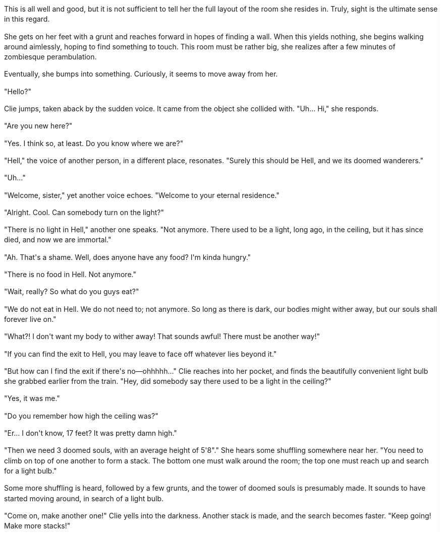This is all well and good, but it is not sufficient to tell her the full layout of the room she resides in. Truly, sight is the ultimate sense in this regard.

She gets on her feet with a grunt and reaches forward in hopes of finding a wall. When this yields nothing, she begins walking around aimlessly, hoping to find something to touch. This room must be rather big, she realizes after a few minutes of zombiesque perambulation.

Eventually, she bumps into something. Curiously, it seems to move away from her.

"Hello?"

Clie jumps, taken aback by the sudden voice. It came from the object she collided with. "Uh… Hi," she responds.

"Are you new here?"

"Yes. I think so, at least. Do you know where we are?"

"Hell," the voice of another person, in a different place, resonates. "Surely this should be Hell, and we its doomed wanderers."

"Uh…"

"Welcome, sister," yet another voice echoes. "Welcome to your eternal residence."

"Alright. Cool. Can somebody turn on the light?"

"There is no light in Hell," another one speaks. "Not anymore. There used to be a light, long ago, in the ceiling, but it has since died, and now we are immortal."

"Ah. That's a shame. Well, does anyone have any food? I'm kinda hungry."

"There is no food in Hell. Not anymore."

"Wait, really? So what do you guys eat?"

"We do not eat in Hell. We do not need to; not anymore. So long as there is dark, our bodies might wither away, but our souls shall forever live on."

"What?! I don't want my body to wither away! That sounds awful! There must be another way!"

"If you can find the exit to Hell, you may leave to face off whatever lies beyond it."

"But how can I find the exit if there's no—ohhhhh…" Clie reaches into her pocket, and finds the beautifully convenient light bulb she grabbed earlier from the train. "Hey, did somebody say there used to be a light in the ceiling?"

"Yes, it was me."

"Do you remember how high the ceiling was?"

"Er… I don't know, 17 feet? It was pretty damn high."

"Then we need 3 doomed souls, with an average height of 5'8"." She hears some shuffling somewhere near her. "You need to climb on top of one another to form a stack. The bottom one must walk around the room; the top one must reach up and search for a light bulb."

Some more shuffling is heard, followed by a few grunts, and the tower of doomed souls is presumably made. It sounds to have started moving around, in search of a light bulb.

"Come on, make another one!" Clie yells into the darkness. Another stack is made, and the search becomes faster. "Keep going! Make more stacks!"
